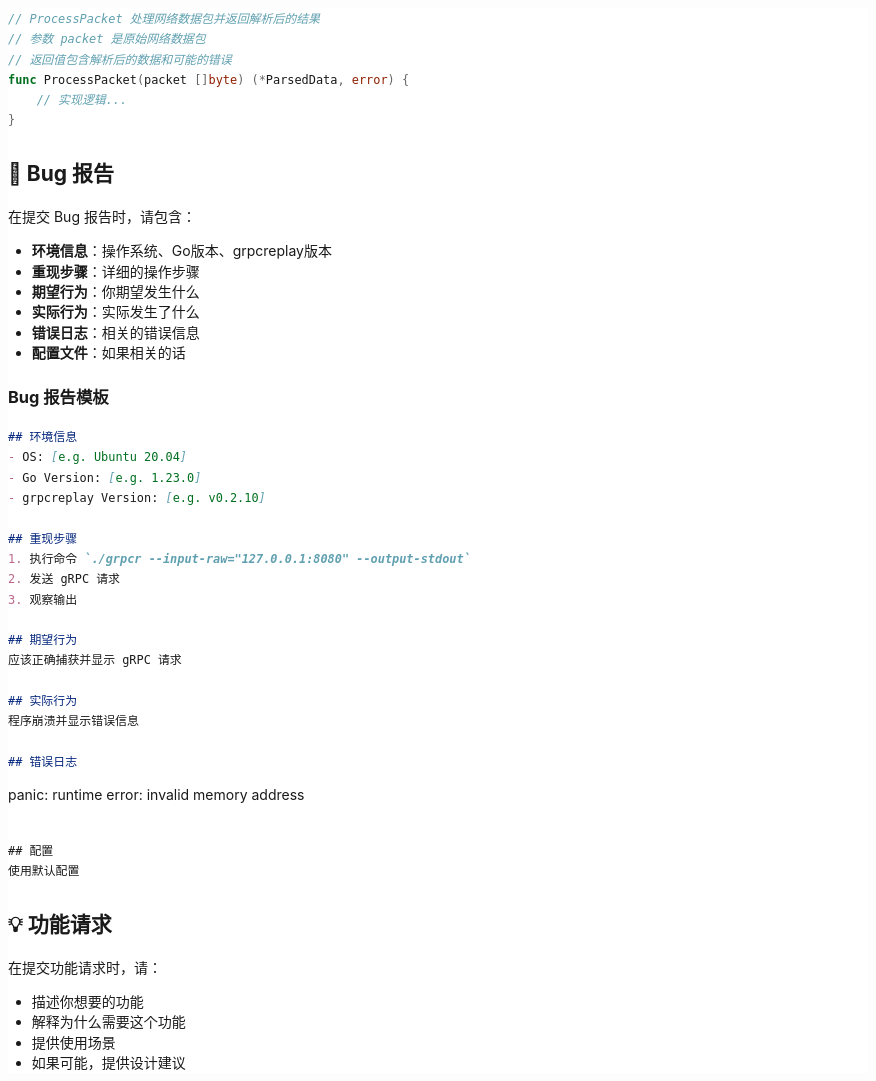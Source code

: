 ```go
// ProcessPacket 处理网络数据包并返回解析后的结果
// 参数 packet 是原始网络数据包
// 返回值包含解析后的数据和可能的错误
func ProcessPacket(packet []byte) (*ParsedData, error) {
    // 实现逻辑...
}
```

## 🐛 Bug 报告

在提交 Bug 报告时，请包含：

- **环境信息**：操作系统、Go版本、grpcreplay版本
- **重现步骤**：详细的操作步骤
- **期望行为**：你期望发生什么
- **实际行为**：实际发生了什么
- **错误日志**：相关的错误信息
- **配置文件**：如果相关的话

### Bug 报告模板

```markdown
## 环境信息
- OS: [e.g. Ubuntu 20.04]
- Go Version: [e.g. 1.23.0]
- grpcreplay Version: [e.g. v0.2.10]

## 重现步骤
1. 执行命令 `./grpcr --input-raw="127.0.0.1:8080" --output-stdout`
2. 发送 gRPC 请求
3. 观察输出

## 期望行为
应该正确捕获并显示 gRPC 请求

## 实际行为
程序崩溃并显示错误信息

## 错误日志
```
panic: runtime error: invalid memory address
```

## 配置
使用默认配置
```

## 💡 功能请求

在提交功能请求时，请：

- 描述你想要的功能
- 解释为什么需要这个功能
- 提供使用场景
- 如果可能，提供设计建议
